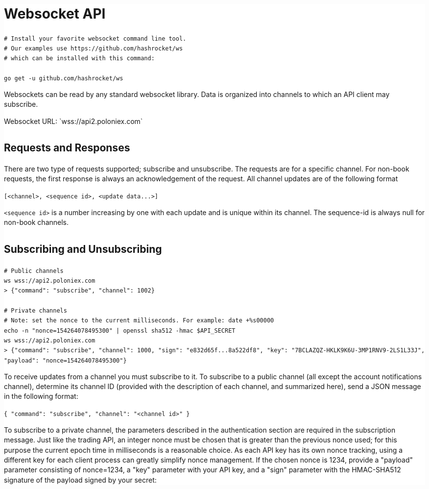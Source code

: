 # Websocket API

```shell
# Install your favorite websocket command line tool.
# Our examples use https://github.com/hashrocket/ws
# which can be installed with this command:

go get -u github.com/hashrocket/ws
```

Websockets can be read by any standard websocket library. Data is organized into channels to which an API client may subscribe.

<aside class="notice">
Websocket URL: `wss://api2.poloniex.com`
</aside>

## Requests and Responses

There are two type of requests supported; subscribe and unsubscribe. The requests are for a specific channel. For non-book requests, the first response is always an acknowledgement of the request. All channel updates are of the following format

`[<channel>, <sequence id>, <update data...>]`

`<sequence id>` is a number increasing by one with each update and is unique within its channel. The sequence-id is always null for non-book channels.

## Subscribing and Unsubscribing

```shell
# Public channels
ws wss://api2.poloniex.com
> {"command": "subscribe", "channel": 1002}

# Private channels
# Note: set the nonce to the current milliseconds. For example: date +%s00000
echo -n "nonce=154264078495300" | openssl sha512 -hmac $API_SECRET
ws wss://api2.poloniex.com
> {"command": "subscribe", "channel": 1000, "sign": "e832d65f...8a522df8", "key": "7BCLAZQZ-HKLK9K6U-3MP1RNV9-2LS1L33J", "payload": "nonce=154264078495300"}
```

To receive updates from a channel you must subscribe to it. To subscribe to a public channel (all except the account notifications channel), determine its channel ID (provided with the description of each channel, and summarized here), send a JSON message in the following format:

`{ "command": "subscribe", "channel": "<channel id>" }`

To subscribe to a private channel, the parameters described in the authentication section are required in the subscription message. Just like the trading API, an integer nonce must be chosen that is greater than the previous nonce used; for this purpose the current epoch time in milliseconds is a reasonable choice. As each API key has its own nonce tracking, using a different key for each client process can greatly simplify nonce management. If the chosen nonce is 1234, provide a "payload" parameter consisting of nonce=1234, a "key" parameter with your API key, and a "sign" parameter with the HMAC-SHA512 signature of the payload signed by your secret:
